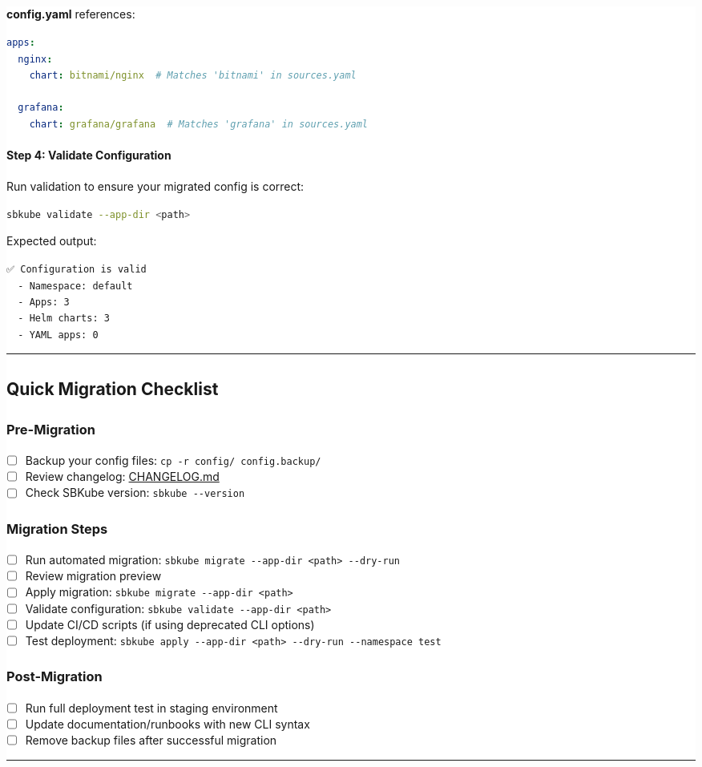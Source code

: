 **config.yaml** references:

```yaml
apps:
  nginx:
    chart: bitnami/nginx  # Matches 'bitnami' in sources.yaml

  grafana:
    chart: grafana/grafana  # Matches 'grafana' in sources.yaml
```

#### Step 4: Validate Configuration

Run validation to ensure your migrated config is correct:

```bash
sbkube validate --app-dir <path>
```

Expected output:

```
✅ Configuration is valid
  - Namespace: default
  - Apps: 3
  - Helm charts: 3
  - YAML apps: 0
```

______________________________________________________________________

## Quick Migration Checklist

### Pre-Migration

- [ ] Backup your config files: `cp -r config/ config.backup/`
- [ ] Review changelog: [CHANGELOG.md](../../CHANGELOG.md)
- [ ] Check SBKube version: `sbkube --version`

### Migration Steps

- [ ] Run automated migration: `sbkube migrate --app-dir <path> --dry-run`
- [ ] Review migration preview
- [ ] Apply migration: `sbkube migrate --app-dir <path>`
- [ ] Validate configuration: `sbkube validate --app-dir <path>`
- [ ] Update CI/CD scripts (if using deprecated CLI options)
- [ ] Test deployment: `sbkube apply --app-dir <path> --dry-run --namespace test`

### Post-Migration

- [ ] Run full deployment test in staging environment
- [ ] Update documentation/runbooks with new CLI syntax
- [ ] Remove backup files after successful migration

______________________________________________________________________
